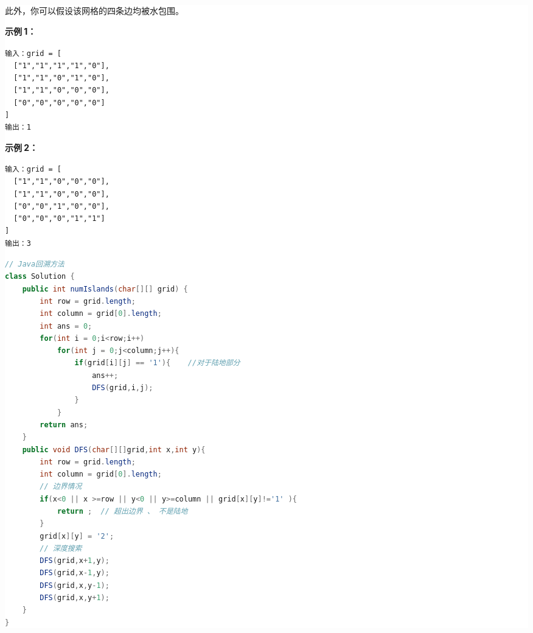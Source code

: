 此外，你可以假设该网格的四条边均被水包围。

**示例 1：**

```
输入：grid = [
  ["1","1","1","1","0"],
  ["1","1","0","1","0"],
  ["1","1","0","0","0"],
  ["0","0","0","0","0"]
]
输出：1
```

**示例 2：**

```
输入：grid = [
  ["1","1","0","0","0"],
  ["1","1","0","0","0"],
  ["0","0","1","0","0"],
  ["0","0","0","1","1"]
]
输出：3
```

```Java
// Java回溯方法
class Solution {
    public int numIslands(char[][] grid) {
        int row = grid.length;
        int column = grid[0].length;
        int ans = 0;
        for(int i = 0;i<row;i++)
            for(int j = 0;j<column;j++){
                if(grid[i][j] == '1'){    //对于陆地部分
                    ans++;
                    DFS(grid,i,j);
                }
            }
        return ans;
    }
    public void DFS(char[][]grid,int x,int y){
        int row = grid.length;
        int column = grid[0].length;
        // 边界情况
        if(x<0 || x >=row || y<0 || y>=column || grid[x][y]!='1' ){
            return ;  // 超出边界 、 不是陆地
        }
        grid[x][y] = '2';
        // 深度搜索
        DFS(grid,x+1,y);
        DFS(grid,x-1,y);
        DFS(grid,x,y-1);
        DFS(grid,x,y+1);
    }
}
```
